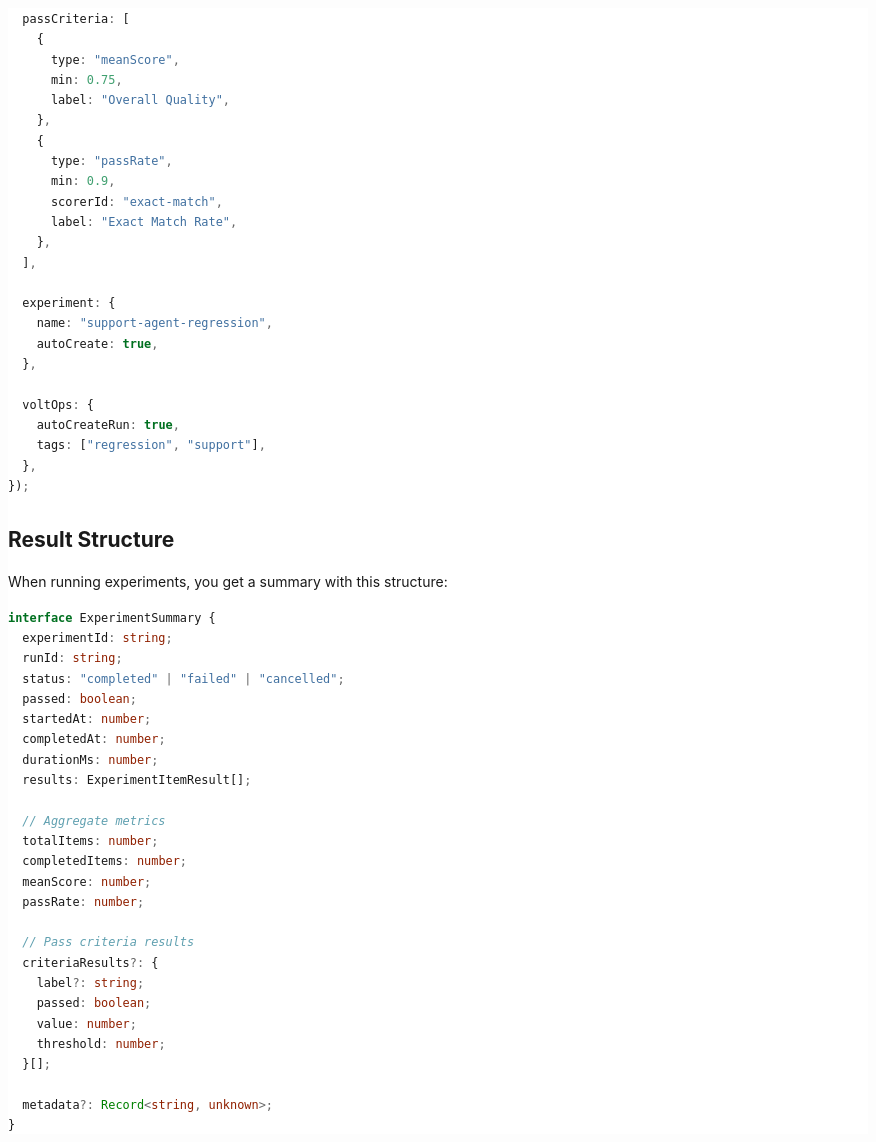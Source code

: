 ```typescript
  passCriteria: [
    {
      type: "meanScore",
      min: 0.75,
      label: "Overall Quality",
    },
    {
      type: "passRate",
      min: 0.9,
      scorerId: "exact-match",
      label: "Exact Match Rate",
    },
  ],
  
  experiment: {
    name: "support-agent-regression",
    autoCreate: true,
  },
  
  voltOps: {
    autoCreateRun: true,
    tags: ["regression", "support"],
  },
});
```

## Result Structure

When running experiments, you get a summary with this structure:

```typescript
interface ExperimentSummary {
  experimentId: string;
  runId: string;
  status: "completed" | "failed" | "cancelled";
  passed: boolean;
  startedAt: number;
  completedAt: number;
  durationMs: number;
  results: ExperimentItemResult[];
  
  // Aggregate metrics
  totalItems: number;
  completedItems: number;
  meanScore: number;
  passRate: number;
  
  // Pass criteria results
  criteriaResults?: {
    label?: string;
    passed: boolean;
    value: number;
    threshold: number;
  }[];
  
  metadata?: Record<string, unknown>;
}
```
